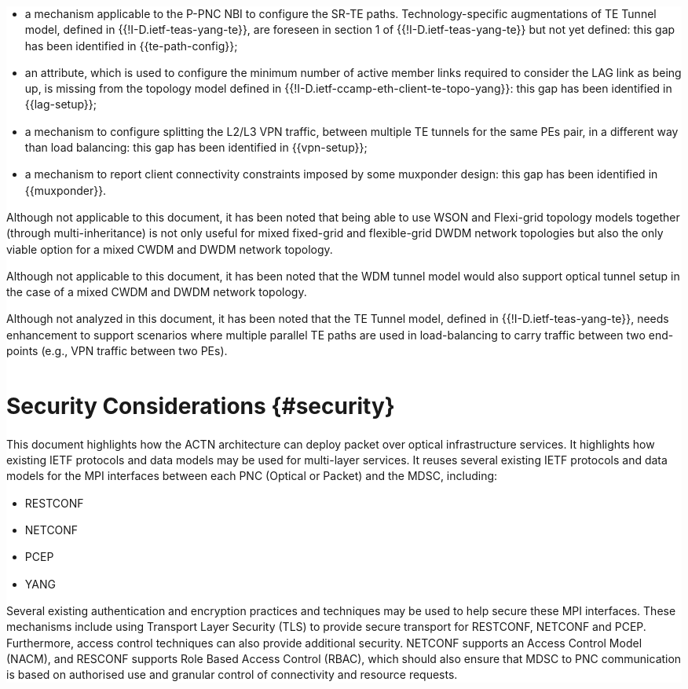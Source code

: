 - a mechanism applicable to the P-PNC NBI to configure the SR-TE
paths. Technology-specific augmentations of TE Tunnel model,
defined in {{!I-D.ietf-teas-yang-te}}, are foreseen in section 1 of
{{!I-D.ietf-teas-yang-te}}
but not yet defined: this gap has been identified in {{te-path-config}};

- an attribute, which is used to configure the minimum number of
active member links required to consider the LAG link as being up,
is missing from the topology model defined in
{{!I-D.ietf-ccamp-eth-client-te-topo-yang}}: this
gap has been identified in {{lag-setup}};

- a mechanism to configure splitting the L2/L3 VPN traffic, between
multiple TE tunnels for the same PEs pair, in a different way than
load balancing: this gap has been identified in {{vpn-setup}};

- a mechanism to report client connectivity constraints imposed by
some muxponder design: this gap has been identified in {{muxponder}}.

Although not applicable to this document, it has been noted that being
able to use WSON and Flexi-grid topology models together (through
multi-inheritance) is not only useful for mixed fixed-grid and
flexible-grid DWDM network topologies but also the only viable option
for a mixed CWDM and DWDM network topology.

Although not applicable to this document, it has been noted that the
WDM tunnel model would also support optical tunnel setup in the case
of a mixed CWDM and DWDM network topology.

Although not analyzed in this document, it has been noted that the TE
Tunnel model, defined in {{!I-D.ietf-teas-yang-te}}, needs enhancement
to support scenarios where multiple parallel TE paths are used in
load-balancing to carry traffic between two end-points (e.g., VPN
traffic between two PEs).

# Security Considerations {#security}

This document highlights how the ACTN architecture can deploy packet
over optical infrastructure services. It highlights how existing IETF
protocols and data models may be used for multi-layer services. It
reuses several existing IETF protocols and data models for the MPI
interfaces between each PNC (Optical or Packet) and the MDSC,
including:

- RESTCONF

- NETCONF

- PCEP

- YANG

Several existing authentication and encryption practices and
techniques may be used to help secure these MPI interfaces. These
mechanisms include using Transport Layer Security (TLS) to provide
secure transport for RESTCONF, NETCONF and PCEP. Furthermore, access
control techniques can also provide additional security. NETCONF
supports an Access Control Model (NACM), and RESCONF supports Role
Based Access Control (RBAC), which should also ensure that MDSC to
PNC communication is based on authorised use and granular control of
connectivity and resource requests.
